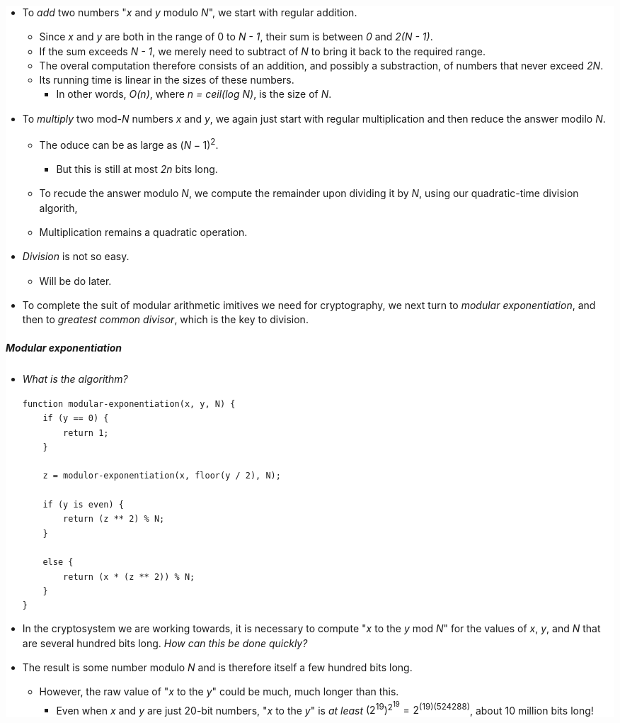 -   To *add* two numbers "*x* and *y* modulo *N*", we start with regular addition.
    -   Since *x* and *y* are both in the range of 0 to *N - 1*, their sum is between
        *0* and *2(N - 1)*.
    -   If the sum exceeds *N - 1*, we merely need to subtract of *N* to bring it back
        to the required range.
    -   The overal computation therefore consists of an addition, and possibly a
        substraction, of numbers that never exceed *2N*.
    -   Its running time is linear in the sizes of these numbers.
        -   In other words, *O(n)*, where *n = ceil(log N)*, is the size of *N*.
    
-   To *multiply* two mod-*N* numbers *x* and *y*, we again just start with regular
    multiplication and then reduce the answer modilo *N*.
    -   The oduce can be as large as $(N - 1)^2$.
        -   But this is still at most *2n* bits long.

    -   To recude the answer modulo *N*, we compute the remainder upon dividing it by
        *N*, using our quadratic-time division algorith,
    -   Multiplication remains a quadratic operation.

-   *Division* is not so easy.
    -   Will be do later.

-   To complete the suit of modular arithmetic imitives we need for cryptography,
    we next turn to *modular exponentiation*, and then to *greatest common divisor*,
    which is the key to division.

##### Modular exponentiation

-   *What is the algorithm?*

        function modular-exponentiation(x, y, N) {
            if (y == 0) {
                return 1;
            }

            z = modulor-exponentiation(x, floor(y / 2), N);

            if (y is even) {
                return (z ** 2) % N;
            } 
            
            else {
                return (x * (z ** 2)) % N;
            }
        }

-   In the cryptosystem we are working towards, it is necessary to compute
    "*x* to the *y* mod *N*" for the values of *x*, *y*, and *N* that are
    several hundred bits long. *How can this be done quickly?*
-   The result is some number modulo *N* and is therefore itself a few hundred
    bits long.
    -   However, the raw value of "*x* to the *y*" could be much, much longer
        than this.
        -   Even when *x* and *y* are just 20-bit numbers, "*x* to the *y*" is
            *at least* $(2^{19})^{2^{19}} = 2^{(19)(524288)}$, about 10 million
            bits long!
